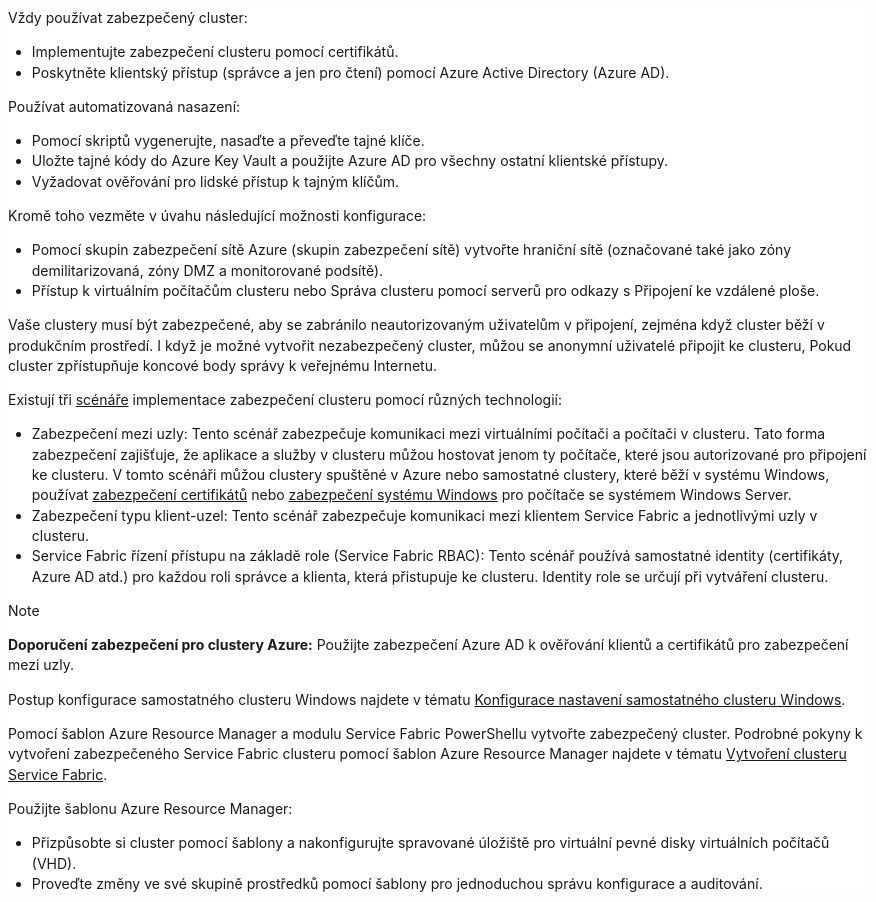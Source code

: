 Vždy používat zabezpečený cluster:
-   Implementujte zabezpečení clusteru pomocí certifikátů.
-   Poskytněte klientský přístup (správce a jen pro čtení) pomocí Azure Active Directory (Azure AD).

Používat automatizovaná nasazení:
-   Pomocí skriptů vygenerujte, nasaďte a převeďte tajné klíče.
-   Uložte tajné kódy do Azure Key Vault a použijte Azure AD pro všechny ostatní klientské přístupy.
-   Vyžadovat ověřování pro lidské přístup k tajným klíčům.

Kromě toho vezměte v úvahu následující možnosti konfigurace:
-   Pomocí skupin zabezpečení sítě Azure (skupin zabezpečení sítě) vytvořte hraniční sítě (označované také jako zóny demilitarizovaná, zóny DMZ a monitorované podsítě).
-   Přístup k virtuálním počítačům clusteru nebo Správa clusteru pomocí serverů pro odkazy s Připojení ke vzdálené ploše.

Vaše clustery musí být zabezpečené, aby se zabránilo neautorizovaným uživatelům v připojení, zejména když cluster běží v produkčním prostředí. I když je možné vytvořit nezabezpečený cluster, můžou se anonymní uživatelé připojit ke clusteru, Pokud cluster zpřístupňuje koncové body správy k veřejnému Internetu.

Existují tři [scénáře](../../service-fabric/service-fabric-cluster-security.md) implementace zabezpečení clusteru pomocí různých technologií:

-   Zabezpečení mezi uzly: Tento scénář zabezpečuje komunikaci mezi virtuálními počítači a počítači v clusteru. Tato forma zabezpečení zajišťuje, že aplikace a služby v clusteru můžou hostovat jenom ty počítače, které jsou autorizované pro připojení ke clusteru.
V tomto scénáři můžou clustery spuštěné v Azure nebo samostatné clustery, které běží v systému Windows, používat [zabezpečení certifikátů](../../service-fabric/service-fabric-windows-cluster-x509-security.md) nebo [zabezpečení systému Windows](../../service-fabric/service-fabric-windows-cluster-windows-security.md) pro počítače se systémem Windows Server.
-   Zabezpečení typu klient-uzel: Tento scénář zabezpečuje komunikaci mezi klientem Service Fabric a jednotlivými uzly v clusteru.
-   Service Fabric řízení přístupu na základě role (Service Fabric RBAC): Tento scénář používá samostatné identity (certifikáty, Azure AD atd.) pro každou roli správce a klienta, která přistupuje ke clusteru. Identity role se určují při vytváření clusteru.

>[!NOTE]
>**Doporučení zabezpečení pro clustery Azure:** Použijte zabezpečení Azure AD k ověřování klientů a certifikátů pro zabezpečení mezi uzly.

Postup konfigurace samostatného clusteru Windows najdete v tématu [Konfigurace nastavení samostatného clusteru Windows](../../service-fabric/service-fabric-cluster-manifest.md).

Pomocí šablon Azure Resource Manager a modulu Service Fabric PowerShellu vytvořte zabezpečený cluster.
Podrobné pokyny k vytvoření zabezpečeného Service Fabric clusteru pomocí šablon Azure Resource Manager najdete v tématu [Vytvoření clusteru Service Fabric](../../service-fabric/service-fabric-cluster-creation-via-arm.md).

Použijte šablonu Azure Resource Manager:
-   Přizpůsobte si cluster pomocí šablony a nakonfigurujte spravované úložiště pro virtuální pevné disky virtuálních počítačů (VHD).
-   Proveďte změny ve své skupině prostředků pomocí šablony pro jednoduchou správu konfigurace a auditování.
